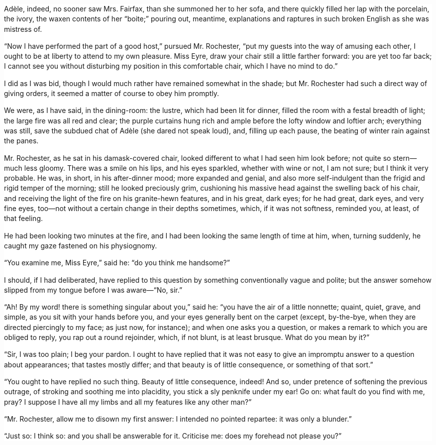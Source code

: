 Adèle, indeed, no sooner saw Mrs. Fairfax, than she summoned her to her sofa, and there quickly filled her lap with the porcelain, the ivory, the waxen contents of her “boite;” pouring out, meantime, explanations and raptures in such broken English as she was mistress of.

“Now I have performed the part of a good host,” pursued Mr. Rochester, “put my guests into the way of amusing each other, I ought to be at liberty to attend to my own pleasure. Miss Eyre, draw your chair still a little farther forward: you are yet too far back; I cannot see you without disturbing my position in this comfortable chair, which I have no mind to do.”

I did as I was bid, though I would much rather have remained somewhat in the shade; but Mr. Rochester had such a direct way of giving orders, it seemed a matter of course to obey him promptly.

We were, as I have said, in the dining-room: the lustre, which had been lit for dinner, filled the room with a festal breadth of light; the large fire was all red and clear; the purple curtains hung rich and ample before the lofty window and loftier arch; everything was still, save the subdued chat of Adèle \(she dared not speak loud\), and, filling up each pause, the beating of winter rain against the panes.

Mr. Rochester, as he sat in his damask-covered chair, looked different to what I had seen him look before; not quite so stern⁠—much less gloomy. There was a smile on his lips, and his eyes sparkled, whether with wine or not, I am not sure; but I think it very probable. He was, in short, in his after-dinner mood; more expanded and genial, and also more self-indulgent than the frigid and rigid temper of the morning; still he looked preciously grim, cushioning his massive head against the swelling back of his chair, and receiving the light of the fire on his granite-hewn features, and in his great, dark eyes; for he had great, dark eyes, and very fine eyes, too⁠—not without a certain change in their depths sometimes, which, if it was not softness, reminded you, at least, of that feeling.

He had been looking two minutes at the fire, and I had been looking the same length of time at him, when, turning suddenly, he caught my gaze fastened on his physiognomy.

“You examine me, Miss Eyre,” said he: “do you think me handsome?”

I should, if I had deliberated, have replied to this question by something conventionally vague and polite; but the answer somehow slipped from my tongue before I was aware⁠—“No, sir.”

“Ah! By my word! there is something singular about you,” said he: “you have the air of a little nonnette; quaint, quiet, grave, and simple, as you sit with your hands before you, and your eyes generally bent on the carpet \(except, by-the-bye, when they are directed piercingly to my face; as just now, for instance\); and when one asks you a question, or makes a remark to which you are obliged to reply, you rap out a round rejoinder, which, if not blunt, is at least brusque. What do you mean by it?”

“Sir, I was too plain; I beg your pardon. I ought to have replied that it was not easy to give an impromptu answer to a question about appearances; that tastes mostly differ; and that beauty is of little consequence, or something of that sort.”

“You ought to have replied no such thing. Beauty of little consequence, indeed! And so, under pretence of softening the previous outrage, of stroking and soothing me into placidity, you stick a sly penknife under my ear! Go on: what fault do you find with me, pray? I suppose I have all my limbs and all my features like any other man?”

“Mr. Rochester, allow me to disown my first answer: I intended no pointed repartee: it was only a blunder.”

“Just so: I think so: and you shall be answerable for it. Criticise me: does my forehead not please you?”
